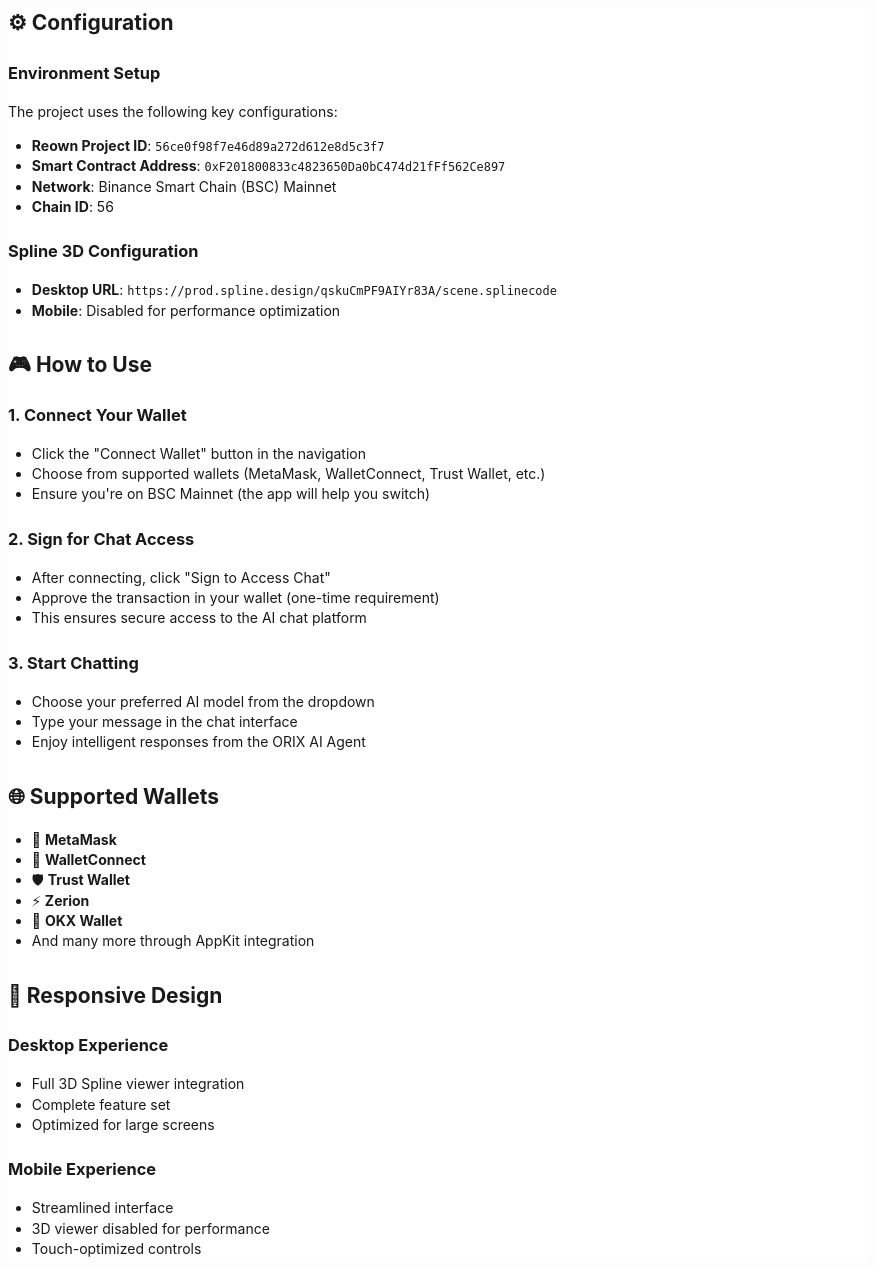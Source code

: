 ## ⚙️ Configuration

### Environment Setup
The project uses the following key configurations:

- **Reown Project ID**: `56ce0f98f7e46d89a272d612e8d5c3f7`
- **Smart Contract Address**: `0xF201800833c4823650Da0bC474d21fFf562Ce897`
- **Network**: Binance Smart Chain (BSC) Mainnet
- **Chain ID**: 56

### Spline 3D Configuration
- **Desktop URL**: `https://prod.spline.design/qskuCmPF9AIYr83A/scene.splinecode`
- **Mobile**: Disabled for performance optimization

## 🎮 How to Use

### 1. Connect Your Wallet
- Click the "Connect Wallet" button in the navigation
- Choose from supported wallets (MetaMask, WalletConnect, Trust Wallet, etc.)
- Ensure you're on BSC Mainnet (the app will help you switch)

### 2. Sign for Chat Access
- After connecting, click "Sign to Access Chat"
- Approve the transaction in your wallet (one-time requirement)
- This ensures secure access to the AI chat platform

### 3. Start Chatting
- Choose your preferred AI model from the dropdown
- Type your message in the chat interface
- Enjoy intelligent responses from the ORIX AI Agent

## 🌐 Supported Wallets

- 🦊 **MetaMask**
- 🔗 **WalletConnect**
- 🛡️ **Trust Wallet**
- ⚡ **Zerion**
- 🔷 **OKX Wallet**
- And many more through AppKit integration

## 📱 Responsive Design

### Desktop Experience
- Full 3D Spline viewer integration
- Complete feature set
- Optimized for large screens

### Mobile Experience
- Streamlined interface
- 3D viewer disabled for performance
- Touch-optimized controls
